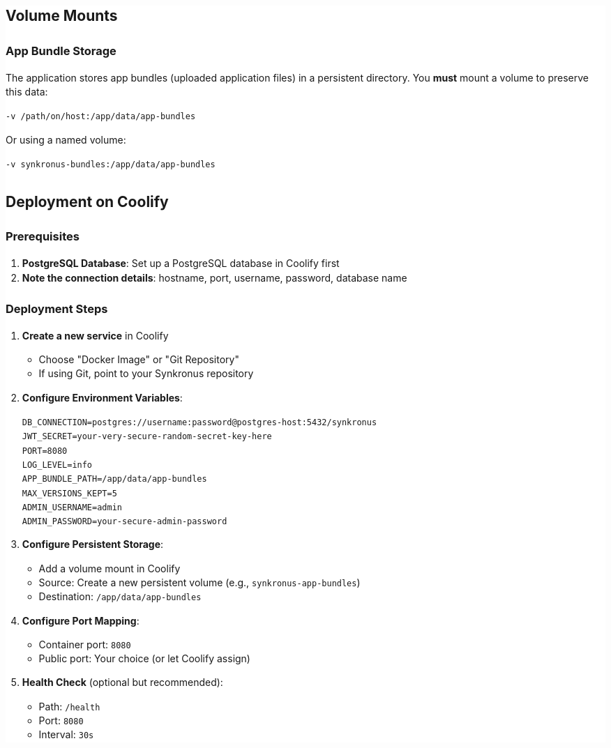 ## Volume Mounts

### App Bundle Storage

The application stores app bundles (uploaded application files) in a persistent directory. You **must** mount a volume to preserve this data:

```bash
-v /path/on/host:/app/data/app-bundles
```

Or using a named volume:

```bash
-v synkronus-bundles:/app/data/app-bundles
```

## Deployment on Coolify

### Prerequisites

1. **PostgreSQL Database**: Set up a PostgreSQL database in Coolify first
2. **Note the connection details**: hostname, port, username, password, database name

### Deployment Steps

1. **Create a new service** in Coolify
   - Choose "Docker Image" or "Git Repository"
   - If using Git, point to your Synkronus repository

2. **Configure Environment Variables**:
   ```env
   DB_CONNECTION=postgres://username:password@postgres-host:5432/synkronus
   JWT_SECRET=your-very-secure-random-secret-key-here
   PORT=8080
   LOG_LEVEL=info
   APP_BUNDLE_PATH=/app/data/app-bundles
   MAX_VERSIONS_KEPT=5
   ADMIN_USERNAME=admin
   ADMIN_PASSWORD=your-secure-admin-password
   ```

3. **Configure Persistent Storage**:
   - Add a volume mount in Coolify
   - Source: Create a new persistent volume (e.g., `synkronus-app-bundles`)
   - Destination: `/app/data/app-bundles`

4. **Configure Port Mapping**:
   - Container port: `8080`
   - Public port: Your choice (or let Coolify assign)

5. **Health Check** (optional but recommended):
   - Path: `/health`
   - Port: `8080`
   - Interval: `30s`
